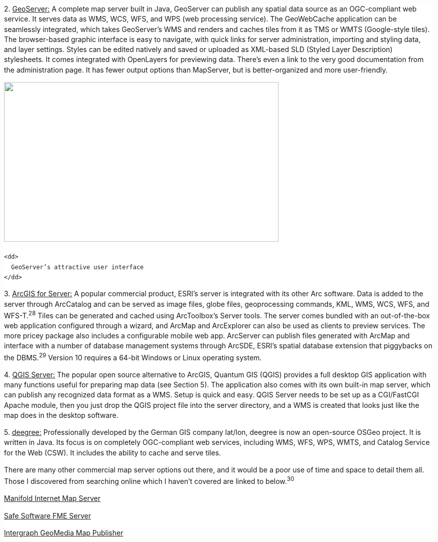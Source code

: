 2. [GeoServer:](http://geoserver.org/display/GEOS/Welcome) A complete map server built in Java, GeoServer can publish any spatial data source as an OGC-compliant web service. It serves data as WMS, WCS, WFS, and WPS (web processing service). The GeoWebCache application can be seamlessly integrated, which takes GeoServer’s WMS and renders and caches tiles from it as TMS or WMTS (Google-style tiles). The browser-based graphic interface is easy to navigate, with quick links for server administration, importing and styling data, and layer settings. Styles can be edited natively and saved or uploaded as XML-based SLD (Styled Layer Description) stylesheets. It comes integrated with OpenLayers for previewing data. There’s even a link to the very good documentation from the administration page. It has fewer output options than MapServer, but is better-organized and more user-friendly.

<div>
  <dl id="attachment_117">
    <dt>
      <a href="http://wicoastalatlas.files.wordpress.com/2012/07/geoserver.jpg"><img title="GeoServer" src="http://wicoastalatlas.files.wordpress.com/2012/07/geoserver.jpg" alt="" width="549" height="319" /></a>
    </dt>
    
    <dd>
      GeoServer’s attractive user interface
    </dd>
  </dl>
</div>

3. [ArcGIS for Server:](http://www.esri.com/software/arcgis/arcgisserver) A popular commercial product, ESRI’s server is integrated with its other Arc software. Data is added to the server through ArcCatalog and can be served as image files, globe files, geoprocessing commands, KML, WMS, WCS, WFS, and WFS-T.<sup>28</sup> Tiles can be generated and cached using ArcToolbox’s Server tools. The server comes bundled with an out-of-the-box web application configured through a wizard, and ArcMap and ArcExplorer can also be used as clients to preview services. The more pricey package also includes a configurable mobile web app. ArcServer can publish files generated with ArcMap and interface with a number of database management systems through ArcSDE, ESRI’s spatial database extension that piggybacks on the DBMS.<sup>29</sup> Version 10 requires a 64-bit Windows or Linux operating system.

4. [QGIS Server:](http://hub.qgis.org/projects/quantum-gis/wiki/QGIS_Server_Tutorial) The popular open source alternative to ArcGIS, Quantum GIS (QGIS) provides a full desktop GIS application with many functions useful for preparing map data (see Section 5). The application also comes with its own built-in map server, which can publish any recognized data format as a WMS. Setup is quick and easy. QGIS Server needs to be set up as a CGI/FastCGI Apache module, then you just drop the QGIS project file into the server directory, and a WMS is created that looks just like the map does in the desktop software.

5. [deegree:](http://www.deegree.org/) Professionally developed by the German GIS company lat/lon, deegree is now an open-source OSGeo project. It is written in Java. Its focus is on completely OGC-compliant web services, including WMS, WFS, WPS, WMTS, and Catalog Service for the Web (CSW). It includes the ability to cache and serve tiles.

There are many other commercial map server options out there, and it would be a poor use of time and space to detail them all. Those I discovered from searching online which I haven’t covered are linked to below.<sup>30</sup>

[Manifold Internet Map Server](http://www.manifold.net/info/ims.shtml)

[Safe Software FME Server](http://www.safe.com/fme/fme-technology/fme-server/overview/)

[Intergraph GeoMedia Map Publisher](http://www.intergraph.com/sgi/downloads.aspx?assetid=165)
